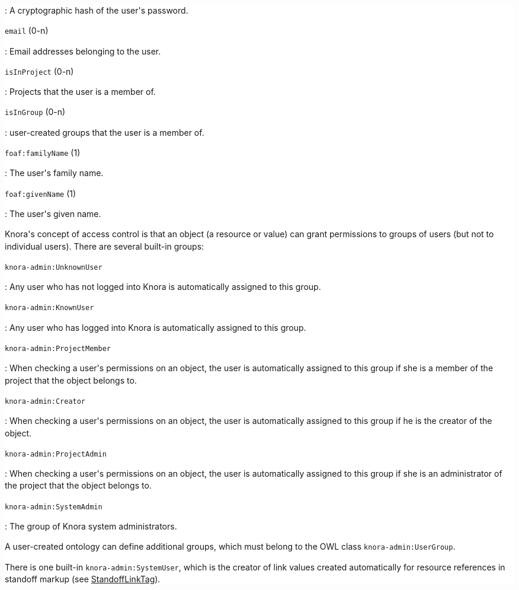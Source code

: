 :   A cryptographic hash of the user's password.

`email` (0-n)

:   Email addresses belonging to the user.

`isInProject` (0-n)

:   Projects that the user is a member of.

`isInGroup` (0-n)

:   user-created groups that the user is a member of.

`foaf:familyName` (1)

:   The user's family name.

`foaf:givenName` (1)

:   The user's given name.

Knora's concept of access control is that an object (a resource or
value) can grant permissions to groups of users (but not to individual
users). There are several built-in groups:

`knora-admin:UnknownUser`

:   Any user who has not logged into Knora is
    automatically assigned to this group.

`knora-admin:KnownUser`

:   Any user who has logged into Knora is automatically
    assigned to this group.

`knora-admin:ProjectMember`

:   When checking a user's permissions on an object, the user is
    automatically assigned to this group if she is a member of the
    project that the object belongs to.

`knora-admin:Creator`

:   When checking a user's permissions on an object, the user is
    automatically assigned to this group if he is the creator of the
    object.

`knora-admin:ProjectAdmin`

:   When checking a user's permissions on an object, the user is
    automatically assigned to this group if she is an administrator of the
    project that the object belongs to.

`knora-admin:SystemAdmin`

:   The group of Knora system administrators.

A user-created ontology can define additional groups, which must
belong to the OWL class `knora-admin:UserGroup`.

There is one built-in `knora-admin:SystemUser`, which is the creator of link values
created automatically for resource references in standoff markup (see
[StandoffLinkTag](#standofflinktag)).
